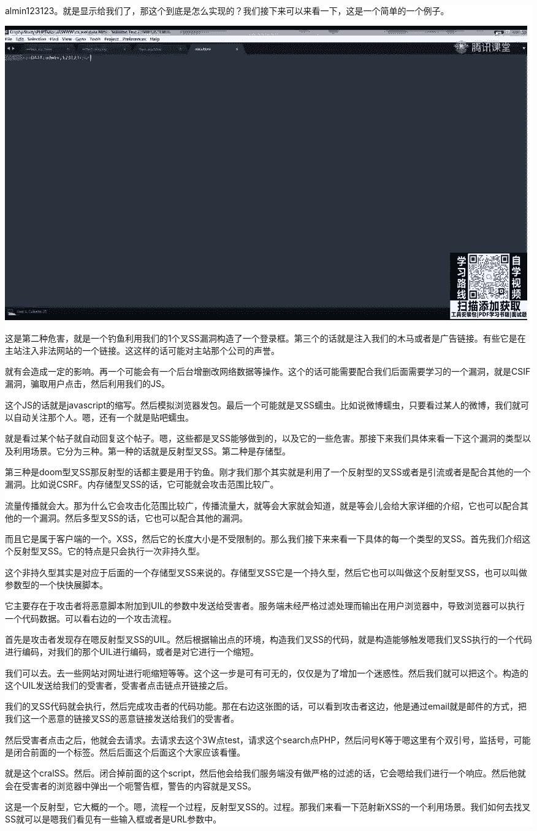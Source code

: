almin123123。就是显示给我们了，那这个到底是怎么实现的？我们接下来可以来看一下，这是一个简单的一个例子。



![](img/0de0e932140d9d4a1ff678a63a8f68ef_6.png)

这是第二种危害，就是一个钓鱼利用我们的1个叉SS漏洞构造了一个登录框。第三个的话就是注入我们的木马或者是广告链接。有些它是在主站注入非法网站的一个链接。这这样的话可能对主站那个公司的声誉。

就有会造成一定的影响。再一个可能会有一个后台增删改网络数据等操作。这个的话可能需要配合我们后面需要学习的一个漏洞，就是CSIF漏洞，骗取用户点击，然后利用我们的JS。

这个JS的话就是javascript的缩写。然后模拟浏览器发包。最后一个可能就是叉SS蠕虫。比如说微博蠕虫，只要看过某人的微博，我们就可以自动关注那个人。嗯，还有一个就是贴吧蠕虫。

就是看过某个帖子就自动回复这个帖子。嗯，这些都是叉SS能够做到的，以及它的一些危害。那接下来我们具体来看一下这个漏洞的类型以及利用场景。它分为三种。第一种的话就是反射型叉SS。第二种是存储型。

第三种是doom型叉SS那反射型的话都主要是用于钓鱼。刚才我们那个其实就是利用了一个反射型的叉SS或者是引流或者是配合其他的一个漏洞。比如说CSRF。内存储型叉SS的话，它可能就会攻击范围比较广。

流量传播就会大。那为什么它会攻击化范围比较广，传播流量大，就等会大家就会知道，就是等会儿会给大家详细的介绍，它也可以配合其他的一个漏洞。然后多型叉SS的话，它也可以配合其他的漏洞。

而且它是属于客户端的一个。XSS，然后它的长度大小是不受限制的。那么我们接下来来看一下具体的每一个类型的叉SS。首先我们介绍这个反射型叉SS。它的特点是只会执行一次非持久型。

这个非持久型其实是对应于后面的一个存储型叉SS来说的。存储型叉SS它是一个持久型，然后它也可以叫做这个反射型叉SS，也可以叫做参数型的一个快快展脚本。

它主要存在于攻击者将恶意脚本附加到UIL的参数中发送给受害者。服务端未经严格过滤处理而输出在用户浏览器中，导致浏览器可以执行一个代码数据。可以看右边的一个攻击流程。

首先是攻击者发现存在嗯反射型叉SS的UIL。然后根据输出点的环境，构造我们叉SS的代码，就是构造能够触发嗯我们叉SS执行的一个代码进行编码，对我们的那个UIL进行编码，或者是对它进行一个缩短。

我们可以去。去一些网站对网址进行呃缩短等等。这个这一步是可有可无的，仅仅是为了增加一个迷惑性。然后我们就可以把这个。构造的这个UIL发送给我们的受害者，受害者点击链点开链接之后。

我们的叉SS代码就会执行，然后完成攻击者的代码功能。那在右边这张图的话，可以看到攻击者这边，他是通过email就是邮件的方式，把我们这一个恶意的链接叉SS的恶意链接发送给我们的受害者。

然后受害者点击之后，他就会去请求。去请求去这个3W点test，请求这个search点PHP，然后问号K等于嗯这里有个双引号，监括号，可能是闭合前面的一个标签。然后后面这个后面这个大家应该看懂。

就是这个cralSS。然后。闭合掉前面的这个script，然后他会给我们服务端没有做严格的过滤的话，它会嗯给我们进行一个响应。然后他就会在受害者的浏览器中弹出一个呃警告框，警告的内容就是叉SS。

这是一个反射型，它大概的一个。嗯，流程一个过程，反射型叉SS的。过程。那我们来看一下范射新XSS的一个利用场景。我们如何去找叉SS就可以是嗯我们看见有一些输入框或者是URL参数中。
